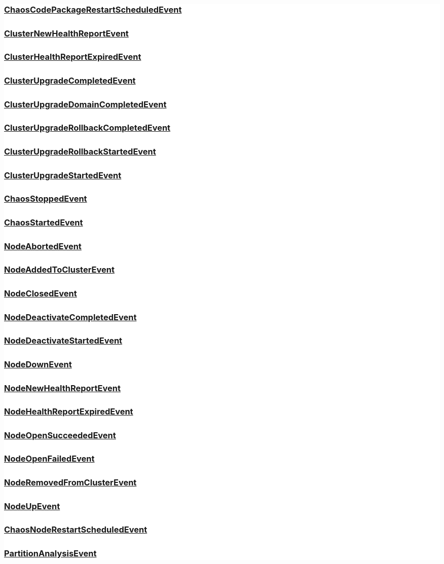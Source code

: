 ### [ChaosCodePackageRestartScheduledEvent](sfclient-v80-model-chaoscodepackagerestartscheduledevent.md)
### [ClusterNewHealthReportEvent](sfclient-v80-model-clusternewhealthreportevent.md)
### [ClusterHealthReportExpiredEvent](sfclient-v80-model-clusterhealthreportexpiredevent.md)
### [ClusterUpgradeCompletedEvent](sfclient-v80-model-clusterupgradecompletedevent.md)
### [ClusterUpgradeDomainCompletedEvent](sfclient-v80-model-clusterupgradedomaincompletedevent.md)
### [ClusterUpgradeRollbackCompletedEvent](sfclient-v80-model-clusterupgraderollbackcompletedevent.md)
### [ClusterUpgradeRollbackStartedEvent](sfclient-v80-model-clusterupgraderollbackstartedevent.md)
### [ClusterUpgradeStartedEvent](sfclient-v80-model-clusterupgradestartedevent.md)
### [ChaosStoppedEvent](sfclient-v80-model-chaosstoppedevent.md)
### [ChaosStartedEvent](sfclient-v80-model-chaosstartedevent.md)
### [NodeAbortedEvent](sfclient-v80-model-nodeabortedevent.md)
### [NodeAddedToClusterEvent](sfclient-v80-model-nodeaddedtoclusterevent.md)
### [NodeClosedEvent](sfclient-v80-model-nodeclosedevent.md)
### [NodeDeactivateCompletedEvent](sfclient-v80-model-nodedeactivatecompletedevent.md)
### [NodeDeactivateStartedEvent](sfclient-v80-model-nodedeactivatestartedevent.md)
### [NodeDownEvent](sfclient-v80-model-nodedownevent.md)
### [NodeNewHealthReportEvent](sfclient-v80-model-nodenewhealthreportevent.md)
### [NodeHealthReportExpiredEvent](sfclient-v80-model-nodehealthreportexpiredevent.md)
### [NodeOpenSucceededEvent](sfclient-v80-model-nodeopensucceededevent.md)
### [NodeOpenFailedEvent](sfclient-v80-model-nodeopenfailedevent.md)
### [NodeRemovedFromClusterEvent](sfclient-v80-model-noderemovedfromclusterevent.md)
### [NodeUpEvent](sfclient-v80-model-nodeupevent.md)
### [ChaosNodeRestartScheduledEvent](sfclient-v80-model-chaosnoderestartscheduledevent.md)
### [PartitionAnalysisEvent](sfclient-v80-model-partitionanalysisevent.md)